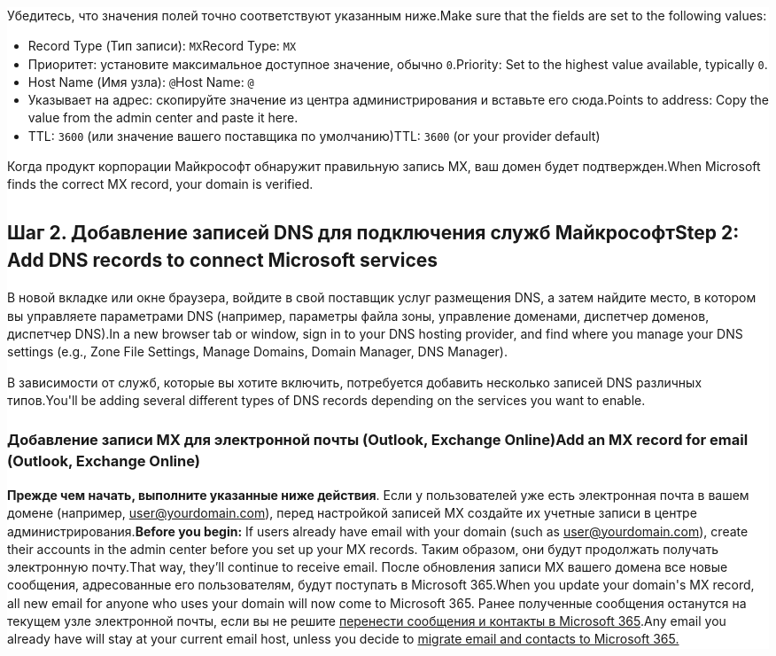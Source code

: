 <span data-ttu-id="bf3f7-132">Убедитесь, что значения полей точно соответствуют указанным ниже.</span><span class="sxs-lookup"><span data-stu-id="bf3f7-132">Make sure that the fields are set to the following values:</span></span>

- <span data-ttu-id="bf3f7-133">Record Type (Тип записи): `MX`</span><span class="sxs-lookup"><span data-stu-id="bf3f7-133">Record Type: `MX`</span></span>
- <span data-ttu-id="bf3f7-134">Приоритет: установите максимальное доступное значение, обычно `0`.</span><span class="sxs-lookup"><span data-stu-id="bf3f7-134">Priority: Set to the highest value available, typically `0`.</span></span>
- <span data-ttu-id="bf3f7-135">Host Name (Имя узла): `@`</span><span class="sxs-lookup"><span data-stu-id="bf3f7-135">Host Name: `@`</span></span>
- <span data-ttu-id="bf3f7-136">Указывает на адрес: скопируйте значение из центра администрирования и вставьте его сюда.</span><span class="sxs-lookup"><span data-stu-id="bf3f7-136">Points to address: Copy the value from the admin center and paste it here.</span></span>
- <span data-ttu-id="bf3f7-137">TTL: `3600‎` (или значение вашего поставщика по умолчанию)</span><span class="sxs-lookup"><span data-stu-id="bf3f7-137">TTL: `3600‎` (or your provider default)</span></span>

<span data-ttu-id="bf3f7-138">Когда продукт корпорации Майкрософт обнаружит правильную запись MX, ваш домен будет подтвержден.</span><span class="sxs-lookup"><span data-stu-id="bf3f7-138">When Microsoft finds the correct MX record, your domain is verified.</span></span>

## <a name="step-2-add-dns-records-to-connect-microsoft-services"></a><span data-ttu-id="bf3f7-139">Шаг 2. Добавление записей DNS для подключения служб Майкрософт</span><span class="sxs-lookup"><span data-stu-id="bf3f7-139">Step 2: Add DNS records to connect Microsoft services</span></span>

<span data-ttu-id="bf3f7-140">В новой вкладке или окне браузера, войдите в свой поставщик услуг размещения DNS, а затем найдите место, в котором вы управляете параметрами DNS (например, параметры файла зоны, управление доменами, диспетчер доменов, диспетчер DNS).</span><span class="sxs-lookup"><span data-stu-id="bf3f7-140">In a new browser tab or window, sign in to your DNS hosting provider, and find where you manage your DNS settings (e.g., Zone File Settings, Manage Domains, Domain Manager, DNS Manager).</span></span>

<span data-ttu-id="bf3f7-141">В зависимости от служб, которые вы хотите включить, потребуется добавить несколько записей DNS различных типов.</span><span class="sxs-lookup"><span data-stu-id="bf3f7-141">You'll be adding several different types of DNS records depending on the services you want to enable.</span></span> 

### <a name="add-an-mx-record-for-email-outlook-exchange-online"></a><span data-ttu-id="bf3f7-142">Добавление записи MX для электронной почты (Outlook, Exchange Online)</span><span class="sxs-lookup"><span data-stu-id="bf3f7-142">Add an MX record for email (Outlook, Exchange Online)</span></span>
<span data-ttu-id="bf3f7-143">**Прежде чем начать, выполните указанные ниже действия**. Если у пользователей уже есть электронная почта в вашем домене (например, user@yourdomain.com), перед настройкой записей MX создайте их учетные записи в центре администрирования.</span><span class="sxs-lookup"><span data-stu-id="bf3f7-143">**Before you begin:** If users already have email with your domain (such as user@yourdomain.com), create their accounts in the admin center before you set up your MX records.</span></span> <span data-ttu-id="bf3f7-144">Таким образом, они будут продолжать получать электронную почту.</span><span class="sxs-lookup"><span data-stu-id="bf3f7-144">That way, they’ll continue to receive email.</span></span> <span data-ttu-id="bf3f7-145">После обновления записи MX вашего домена все новые сообщения, адресованные его пользователям, будут поступать в Microsoft 365.</span><span class="sxs-lookup"><span data-stu-id="bf3f7-145">When you update your domain's MX record, all new email for anyone who uses your domain will now come to Microsoft 365.</span></span> <span data-ttu-id="bf3f7-146">Ранее полученные сообщения останутся на текущем узле электронной почты, если вы не решите [перенести сообщения и контакты в Microsoft 365](../setup/migrate-email-and-contacts-admin.md).</span><span class="sxs-lookup"><span data-stu-id="bf3f7-146">Any email you already have will stay at your current email host, unless you decide to [migrate email and contacts to Microsoft 365.](../setup/migrate-email-and-contacts-admin.md)</span></span>
